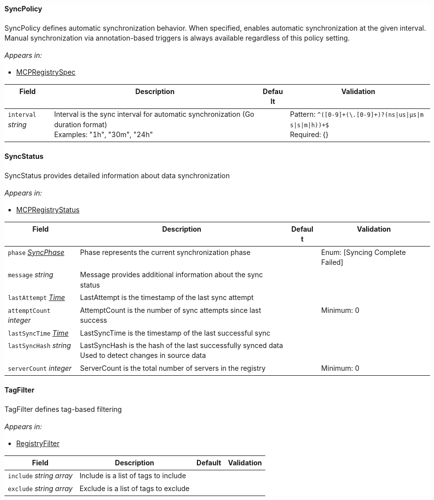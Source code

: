 
#### SyncPolicy



SyncPolicy defines automatic synchronization behavior.
When specified, enables automatic synchronization at the given interval.
Manual synchronization via annotation-based triggers is always available
regardless of this policy setting.



_Appears in:_
- [MCPRegistrySpec](#mcpregistryspec)

| Field | Description | Default | Validation |
| --- | --- | --- | --- |
| `interval` _string_ | Interval is the sync interval for automatic synchronization (Go duration format)<br />Examples: "1h", "30m", "24h" |  | Pattern: `^([0-9]+(\.[0-9]+)?(ns\|us\|µs\|ms\|s\|m\|h))+$` <br />Required: \{\} <br /> |


#### SyncStatus



SyncStatus provides detailed information about data synchronization



_Appears in:_
- [MCPRegistryStatus](#mcpregistrystatus)

| Field | Description | Default | Validation |
| --- | --- | --- | --- |
| `phase` _[SyncPhase](#syncphase)_ | Phase represents the current synchronization phase |  | Enum: [Syncing Complete Failed] <br /> |
| `message` _string_ | Message provides additional information about the sync status |  |  |
| `lastAttempt` _[Time](https://kubernetes.io/docs/reference/generated/kubernetes-api/v1.27/#time-v1-meta)_ | LastAttempt is the timestamp of the last sync attempt |  |  |
| `attemptCount` _integer_ | AttemptCount is the number of sync attempts since last success |  | Minimum: 0 <br /> |
| `lastSyncTime` _[Time](https://kubernetes.io/docs/reference/generated/kubernetes-api/v1.27/#time-v1-meta)_ | LastSyncTime is the timestamp of the last successful sync |  |  |
| `lastSyncHash` _string_ | LastSyncHash is the hash of the last successfully synced data<br />Used to detect changes in source data |  |  |
| `serverCount` _integer_ | ServerCount is the total number of servers in the registry |  | Minimum: 0 <br /> |


#### TagFilter



TagFilter defines tag-based filtering



_Appears in:_
- [RegistryFilter](#registryfilter)

| Field | Description | Default | Validation |
| --- | --- | --- | --- |
| `include` _string array_ | Include is a list of tags to include |  |  |
| `exclude` _string array_ | Exclude is a list of tags to exclude |  |  |
